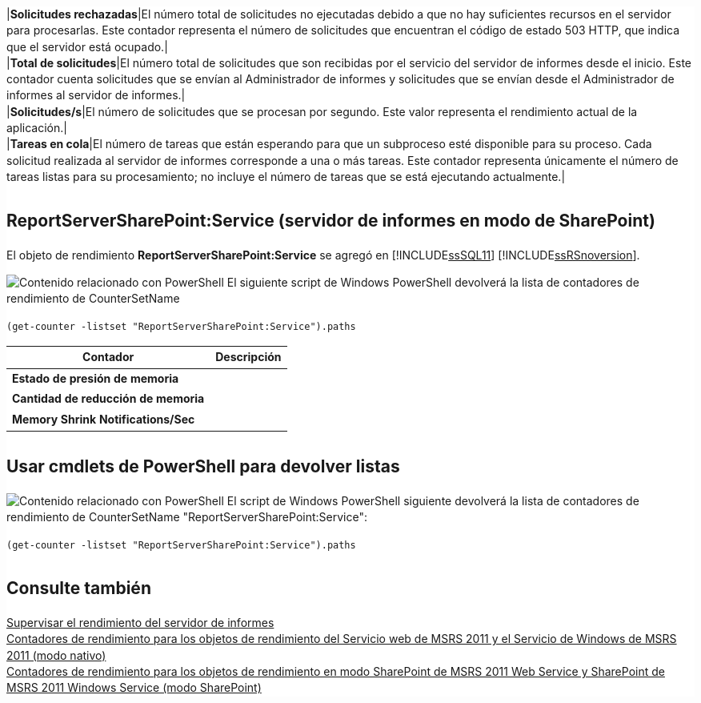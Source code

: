 |**Solicitudes rechazadas**|El número total de solicitudes no ejecutadas debido a que no hay suficientes recursos en el servidor para procesarlas. Este contador representa el número de solicitudes que encuentran el código de estado 503 HTTP, que indica que el servidor está ocupado.|  
|**Total de solicitudes**|El número total de solicitudes que son recibidas por el servicio del servidor de informes desde el inicio. Este contador cuenta solicitudes que se envían al Administrador de informes y solicitudes que se envían desde el Administrador de informes al servidor de informes.|  
|**Solicitudes/s**|El número de solicitudes que se procesan por segundo. Este valor representa el rendimiento actual de la aplicación.|  
|**Tareas en cola**|El número de tareas que están esperando para que un subproceso esté disponible para su proceso. Cada solicitud realizada al servidor de informes corresponde a una o más tareas. Este contador representa únicamente el número de tareas listas para su procesamiento; no incluye el número de tareas que se está ejecutando actualmente.|  
  
##  <a name="reportserversharepointservice-sharepoint-mode-report-server"></a><a name="bkmk_ReportServerSharePoint"></a> ReportServerSharePoint:Service (servidor de informes en modo de SharePoint)  
 El objeto de rendimiento **ReportServerSharePoint:Service** se agregó en [!INCLUDE[ssSQL11](../../includes/sssql11-md.md)] [!INCLUDE[ssRSnoversion](../../includes/ssrsnoversion-md.md)].  
  
 ![Contenido relacionado con PowerShell](/analysis-services/analysis-services/instances/install-windows/media/rs-powershellicon.jpg "Contenido relacionado con PowerShell") El siguiente script de Windows PowerShell devolverá la lista de contadores de rendimiento de CounterSetName  
  
```  
(get-counter -listset "ReportServerSharePoint:Service").paths  
```  
  
|Contador|Descripción|  
|-------------|-----------------|  
|**Estado de presión de memoria**||  
|**Cantidad de reducción de memoria**||  
|**Memory Shrink Notifications/Sec**||  
  
##  <a name="use-powershell-cmdlets-to-return-lists"></a><a name="bkmk_powershell"></a> Usar cmdlets de PowerShell para devolver listas  
 ![Contenido relacionado con PowerShell](/analysis-services/analysis-services/instances/install-windows/media/rs-powershellicon.jpg "Contenido relacionado con PowerShell") El script de Windows PowerShell siguiente devolverá la lista de contadores de rendimiento de CounterSetName "ReportServerSharePoint:Service":  
  
```  
(get-counter -listset "ReportServerSharePoint:Service").paths  
```  
  
## <a name="see-also"></a>Consulte también  
 [Supervisar el rendimiento del servidor de informes](../../reporting-services/report-server/monitoring-report-server-performance.md)   
 [Contadores de rendimiento para los objetos de rendimiento del Servicio web de MSRS 2011 y el Servicio de Windows de MSRS 2011 &#40;modo nativo&#41;](../../reporting-services/report-server/performance-counters-msrs-2011-web-service-performance-objects.md)   
 [Contadores de rendimiento para los objetos de rendimiento en modo SharePoint de MSRS 2011 Web Service y SharePoint de MSRS 2011 Windows Service &#40;modo SharePoint&#41;](../../reporting-services/report-server/performance-counters-msrs-2011-sharepoint-mode-performance-objects.md)  
  
